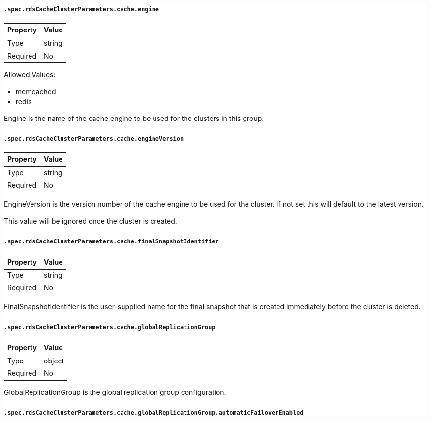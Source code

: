 #### `.spec.rdsCacheClusterParameters.cache.engine`

|Property |Value    |
|:--------|:--------|
|Type     |string|
|Required |No|

Allowed Values:

- memcached
- redis

Engine is the name of the cache engine to be used for the clusters in
this group.

#### `.spec.rdsCacheClusterParameters.cache.engineVersion`

|Property |Value    |
|:--------|:--------|
|Type     |string|
|Required |No|

EngineVersion is the version number of the cache engine to be used for
the cluster. If not set this will default to the latest version.

This value will be ignored once the cluster is created.

#### `.spec.rdsCacheClusterParameters.cache.finalSnapshotIdentifier`

|Property |Value    |
|:--------|:--------|
|Type     |string|
|Required |No|

FinalSnapshotIdentifier is the user-supplied name for the final snapshot
that is created immediately before the cluster is deleted.

#### `.spec.rdsCacheClusterParameters.cache.globalReplicationGroup`

|Property |Value    |
|:--------|:--------|
|Type     |object|
|Required |No|

GlobalReplicationGroup is the global replication group configuration.

#### `.spec.rdsCacheClusterParameters.cache.globalReplicationGroup.automaticFailoverEnabled`
